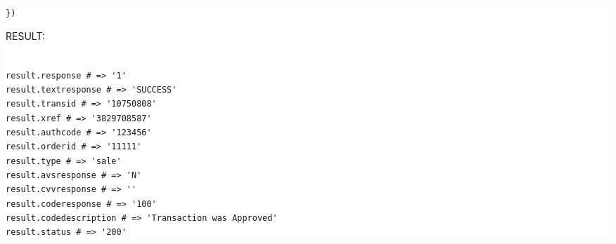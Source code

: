~~~~~~~~~~~~~~~~~~~~~~~~~~~~~~~~~~~~~~~~~~~~~~~~~~~~~~~~~~~~~~~~~~~~~~~~~~~~~~~~
})

~~~~~~~~~~~~~~~~~~~~~~~~~~~~~~~~~~~~~~~~~~~~~~~~~~~~~~~~~~~~~~~~~~~~~~~~~~~~~~~~

RESULT:

~~~~~~~~~~~~~~~~~~~~~~~~~~~~~~~~~~~~~~~~~~~~~~~~~~~~~~~~~~~~~~~~~~~~~~~~~~~~~~~~

result.response # => '1'
result.textresponse # => 'SUCCESS'
result.transid # => '10750808'
result.xref # => '3829708587'
result.authcode # => '123456'
result.orderid # => '11111'
result.type # => 'sale'
result.avsresponse # => 'N'
result.cvvresponse # => ''
result.coderesponse # => '100'
result.codedescription # => 'Transaction was Approved'
result.status # => '200'

~~~~~~~~~~~~~~~~~~~~~~~~~~~~~~~~~~~~~~~~~~~~~~~~~~~~~~~~~~~~~~~~~~~~~~~~~~~~~~~~

